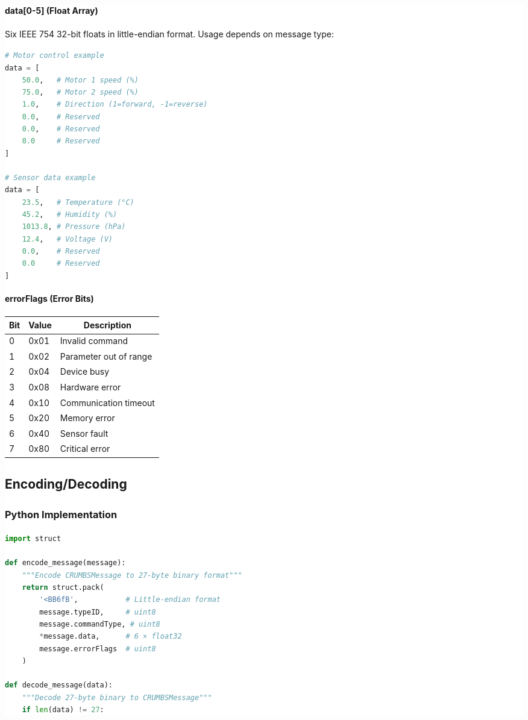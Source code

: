 #### data[0-5] (Float Array)

Six IEEE 754 32-bit floats in little-endian format. Usage depends on message type:

```python
# Motor control example
data = [
    50.0,   # Motor 1 speed (%)
    75.0,   # Motor 2 speed (%)
    1.0,    # Direction (1=forward, -1=reverse)
    0.0,    # Reserved
    0.0,    # Reserved
    0.0     # Reserved
]

# Sensor data example
data = [
    23.5,   # Temperature (°C)
    45.2,   # Humidity (%)
    1013.8, # Pressure (hPa)
    12.4,   # Voltage (V)
    0.0,    # Reserved
    0.0     # Reserved
]
```

#### errorFlags (Error Bits)

| Bit | Value | Description            |
| --- | ----- | ---------------------- |
| 0   | 0x01  | Invalid command        |
| 1   | 0x02  | Parameter out of range |
| 2   | 0x04  | Device busy            |
| 3   | 0x08  | Hardware error         |
| 4   | 0x10  | Communication timeout  |
| 5   | 0x20  | Memory error           |
| 6   | 0x40  | Sensor fault           |
| 7   | 0x80  | Critical error         |

## Encoding/Decoding

### Python Implementation

```python
import struct

def encode_message(message):
    """Encode CRUMBSMessage to 27-byte binary format"""
    return struct.pack(
        '<BB6fB',           # Little-endian format
        message.typeID,     # uint8
        message.commandType, # uint8
        *message.data,      # 6 × float32
        message.errorFlags  # uint8
    )

def decode_message(data):
    """Decode 27-byte binary to CRUMBSMessage"""
    if len(data) != 27:
```